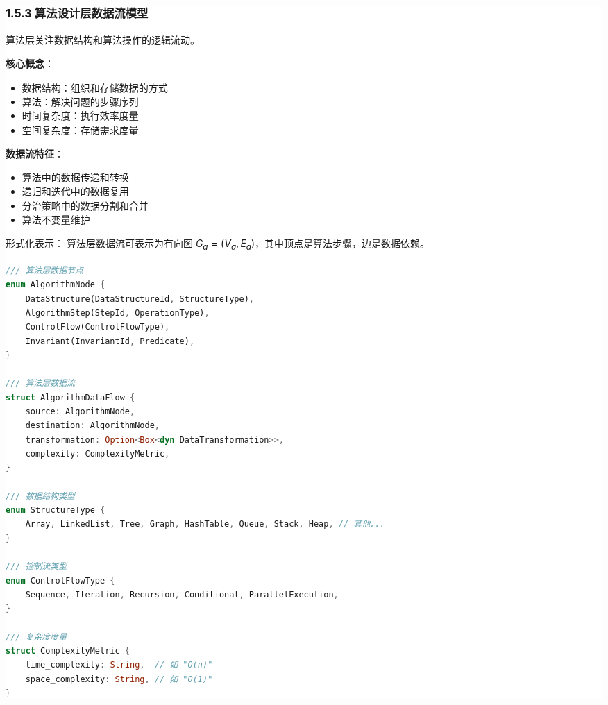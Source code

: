```rust
```

### 1.5.3 算法设计层数据流模型

算法层关注数据结构和算法操作的逻辑流动。

**核心概念**：

- 数据结构：组织和存储数据的方式
- 算法：解决问题的步骤序列
- 时间复杂度：执行效率度量
- 空间复杂度：存储需求度量

**数据流特征**：

- 算法中的数据传递和转换
- 递归和迭代中的数据复用
- 分治策略中的数据分割和合并
- 算法不变量维护

形式化表示：
算法层数据流可表示为有向图 $G_a = (V_a, E_a)$，其中顶点是算法步骤，边是数据依赖。

```rust
/// 算法层数据节点
enum AlgorithmNode {
    DataStructure(DataStructureId, StructureType),
    AlgorithmStep(StepId, OperationType),
    ControlFlow(ControlFlowType),
    Invariant(InvariantId, Predicate),
}

/// 算法层数据流
struct AlgorithmDataFlow {
    source: AlgorithmNode,
    destination: AlgorithmNode,
    transformation: Option<Box<dyn DataTransformation>>,
    complexity: ComplexityMetric,
}

/// 数据结构类型
enum StructureType {
    Array, LinkedList, Tree, Graph, HashTable, Queue, Stack, Heap, // 其他...
}

/// 控制流类型
enum ControlFlowType {
    Sequence, Iteration, Recursion, Conditional, ParallelExecution,
}

/// 复杂度度量
struct ComplexityMetric {
    time_complexity: String,  // 如 "O(n)"
    space_complexity: String, // 如 "O(1)"
}
```
